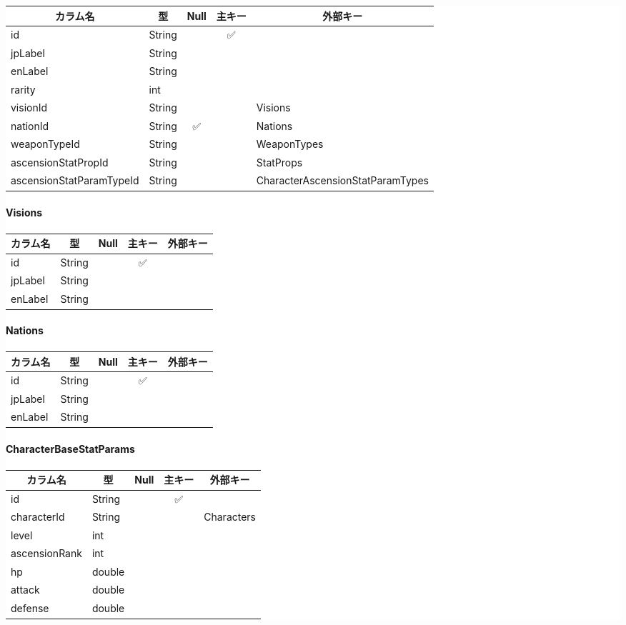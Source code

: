 | カラム名                 | 型     | Null | 主キー | 外部キー                         |
| ------------------------ | ------ | :--: | :----: | -------------------------------- |
| id                       | String |      |   ✅   |                                  |
| jpLabel                  | String |      |        |                                  |
| enLabel                  | String |      |        |                                  |
| rarity                   | int    |      |        |                                  |
| visionId                 | String |      |        | Visions                          |
| nationId                 | String |  ✅  |        | Nations                          |
| weaponTypeId             | String |      |        | WeaponTypes                      |
| ascensionStatPropId      | String |      |        | StatProps                        |
| ascensionStatParamTypeId | String |      |        | CharacterAscensionStatParamTypes |

#### Visions

| カラム名 | 型     | Null | 主キー | 外部キー |
| -------- | ------ | :--: | :----: | -------- |
| id       | String |      |   ✅   |          |
| jpLabel  | String |      |        |          |
| enLabel  | String |      |        |          |

#### Nations

| カラム名 | 型     | Null | 主キー | 外部キー |
| -------- | ------ | :--: | :----: | -------- |
| id       | String |      |   ✅   |          |
| jpLabel  | String |      |        |          |
| enLabel  | String |      |        |          |

#### CharacterBaseStatParams

| カラム名      | 型     | Null | 主キー | 外部キー   |
| ------------- | ------ | :--: | :----: | ---------- |
| id            | String |      |   ✅   |            |
| characterId   | String |      |        | Characters |
| level         | int    |      |        |            |
| ascensionRank | int    |      |        |            |
| hp            | double |      |        |            |
| attack        | double |      |        |            |
| defense       | double |      |        |            |
